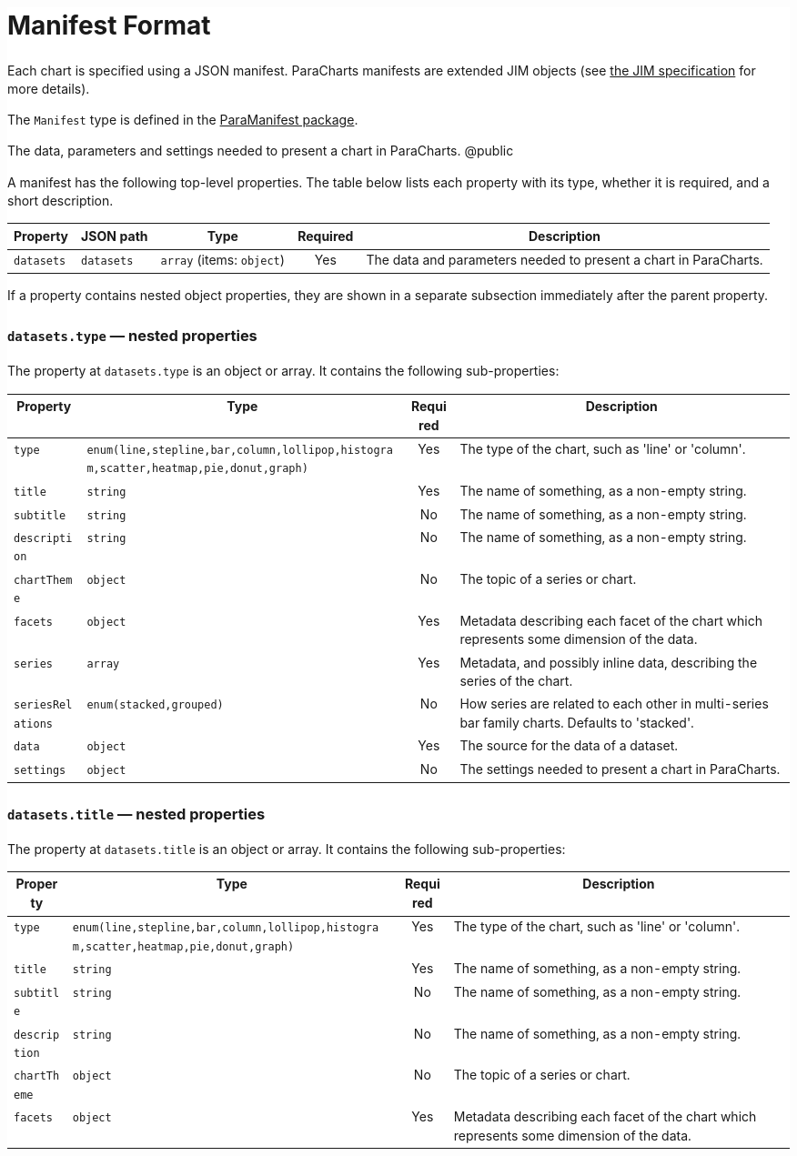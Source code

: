 # Manifest Format

Each chart is specified using a JSON manifest.
ParaCharts manifests are extended JIM objects (see [the JIM specification](https://inclusio-community.github.io/json-image-metadata/) for more details).

The `Manifest` type is defined in the [ParaManifest package](https://github.com/fizzstudio/ParaManifest).

The data, parameters and settings needed to present a chart in ParaCharts. @public

A manifest has the following top-level properties. The table below lists each
property with its type, whether it is required, and a short description.

| Property | JSON path | Type | Required | Description |
|---|---|---|:---:|---|
| `datasets` | `datasets` | `array` (items: `object`) | Yes | The data and parameters needed to present a chart in ParaCharts. |

If a property contains nested object properties, they are shown in a separate
subsection immediately after the parent property.


### `datasets.type` — nested properties

The property at `datasets.type` is an object or array. It contains the following
sub-properties:

| Property | Type | Required | Description |
|---|---|:---:|---|
| `type` | `enum(line,stepline,bar,column,lollipop,histogram,scatter,heatmap,pie,donut,graph)` | Yes | The type of the chart, such as &#39;line&#39; or &#39;column&#39;. |
| `title` | `string` | Yes | The name of something, as a non-empty string. |
| `subtitle` | `string` | No | The name of something, as a non-empty string. |
| `description` | `string` | No | The name of something, as a non-empty string. |
| `chartTheme` | `object` | No | The topic of a series or chart. |
| `facets` | `object` | Yes | Metadata describing each facet of the chart which represents some dimension of the data. |
| `series` | `array` | Yes | Metadata, and possibly inline data, describing the series of the chart. |
| `seriesRelations` | `enum(stacked,grouped)` | No | How series are related to each other in multi-series bar family charts. Defaults to &#39;stacked&#39;. |
| `data` | `object` | Yes | The source for the data of a dataset. |
| `settings` | `object` | No | The settings needed to present a chart in ParaCharts. |


### `datasets.title` — nested properties

The property at `datasets.title` is an object or array. It contains the following
sub-properties:

| Property | Type | Required | Description |
|---|---|:---:|---|
| `type` | `enum(line,stepline,bar,column,lollipop,histogram,scatter,heatmap,pie,donut,graph)` | Yes | The type of the chart, such as &#39;line&#39; or &#39;column&#39;. |
| `title` | `string` | Yes | The name of something, as a non-empty string. |
| `subtitle` | `string` | No | The name of something, as a non-empty string. |
| `description` | `string` | No | The name of something, as a non-empty string. |
| `chartTheme` | `object` | No | The topic of a series or chart. |
| `facets` | `object` | Yes | Metadata describing each facet of the chart which represents some dimension of the data. |